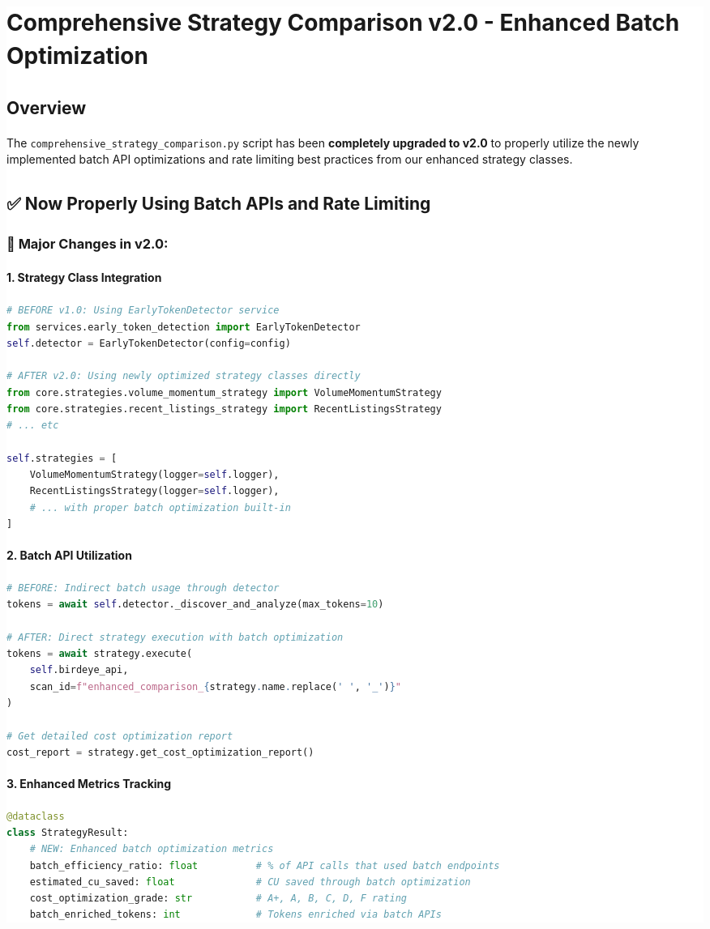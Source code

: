 # Comprehensive Strategy Comparison v2.0 - Enhanced Batch Optimization

## Overview

The `comprehensive_strategy_comparison.py` script has been **completely upgraded to v2.0** to properly utilize the newly implemented batch API optimizations and rate limiting best practices from our enhanced strategy classes.

## ✅ **Now Properly Using Batch APIs and Rate Limiting**

### 🔄 **Major Changes in v2.0:**

#### **1. Strategy Class Integration**
```python
# BEFORE v1.0: Using EarlyTokenDetector service
from services.early_token_detection import EarlyTokenDetector
self.detector = EarlyTokenDetector(config=config)

# AFTER v2.0: Using newly optimized strategy classes directly
from core.strategies.volume_momentum_strategy import VolumeMomentumStrategy
from core.strategies.recent_listings_strategy import RecentListingsStrategy
# ... etc

self.strategies = [
    VolumeMomentumStrategy(logger=self.logger),
    RecentListingsStrategy(logger=self.logger),
    # ... with proper batch optimization built-in
]
```

#### **2. Batch API Utilization**
```python
# BEFORE: Indirect batch usage through detector
tokens = await self.detector._discover_and_analyze(max_tokens=10)

# AFTER: Direct strategy execution with batch optimization
tokens = await strategy.execute(
    self.birdeye_api, 
    scan_id=f"enhanced_comparison_{strategy.name.replace(' ', '_')}"
)

# Get detailed cost optimization report
cost_report = strategy.get_cost_optimization_report()
```

#### **3. Enhanced Metrics Tracking**
```python
@dataclass
class StrategyResult:
    # NEW: Enhanced batch optimization metrics
    batch_efficiency_ratio: float          # % of API calls that used batch endpoints
    estimated_cu_saved: float              # CU saved through batch optimization
    cost_optimization_grade: str           # A+, A, B, C, D, F rating
    batch_enriched_tokens: int             # Tokens enriched via batch APIs
```
